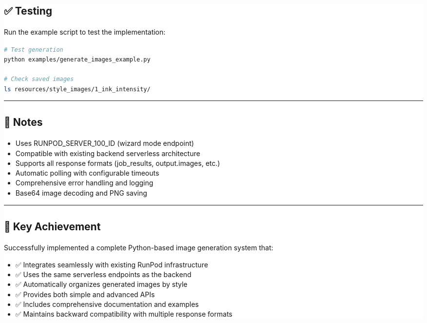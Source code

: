 
## ✅ Testing

Run the example script to test the implementation:

```bash
# Test generation
python examples/generate_images_example.py

# Check saved images
ls resources/style_images/1_ink_intensity/
```

---

## 📝 Notes

- Uses RUNPOD_SERVER_100_ID (wizard mode endpoint)
- Compatible with existing backend serverless architecture
- Supports all response formats (job_results, output.images, etc.)
- Automatic polling with configurable timeouts
- Comprehensive error handling and logging
- Base64 image decoding and PNG saving

---

## 🎯 Key Achievement

Successfully implemented a complete Python-based image generation system that:
- ✅ Integrates seamlessly with existing RunPod infrastructure
- ✅ Uses the same serverless endpoints as the backend
- ✅ Automatically organizes generated images by style
- ✅ Provides both simple and advanced APIs
- ✅ Includes comprehensive documentation and examples
- ✅ Maintains backward compatibility with multiple response formats
